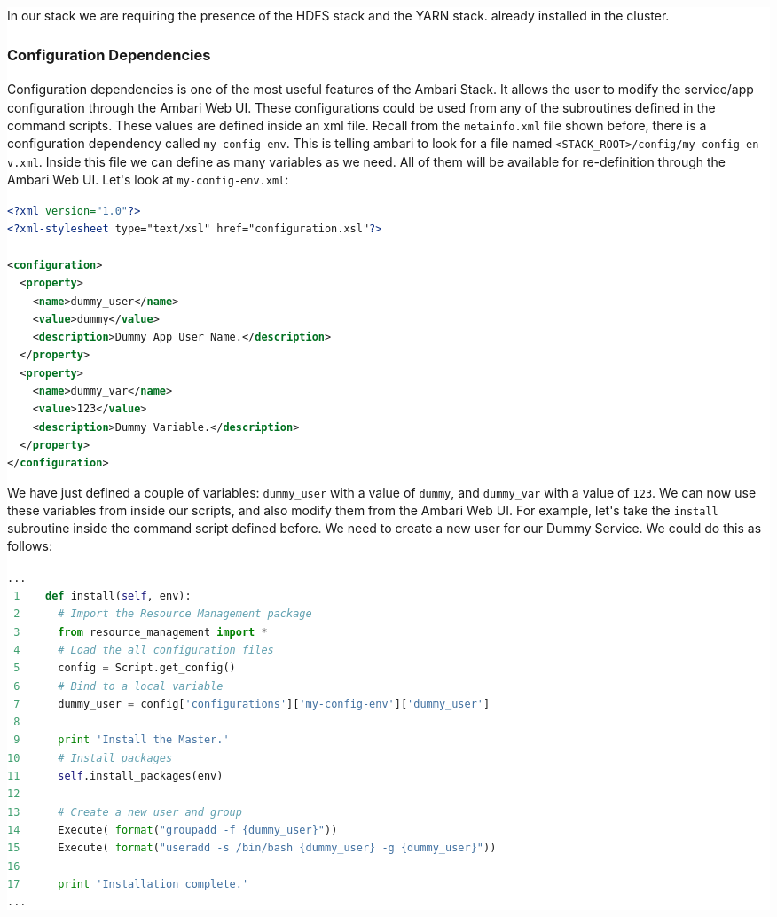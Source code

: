 In our stack we are requiring the presence of the HDFS stack and the YARN stack. already installed in the cluster.

### <a name="configuration"></a>Configuration Dependencies

Configuration dependencies is one of the most useful features of the Ambari Stack. It allows the user to modify the service/app configuration through the Ambari Web UI. These configurations could be used from any of the subroutines defined in the command scripts. These values are defined inside an xml file. Recall from the `metainfo.xml` file shown before, there is a configuration dependency called `my-config-env`. This is telling ambari to look for a file named `<STACK_ROOT>/config/my-config-env.xml`. Inside this file we can define as many variables as we need. All of them will be available for re-definition through the Ambari Web UI. Let's look at `my-config-env.xml`:

```xml
<?xml version="1.0"?>
<?xml-stylesheet type="text/xsl" href="configuration.xsl"?>
 
<configuration>
  <property>
    <name>dummy_user</name>
    <value>dummy</value>
    <description>Dummy App User Name.</description>
  </property>
  <property>
    <name>dummy_var</name>
    <value>123</value>
    <description>Dummy Variable.</description>
  </property>
</configuration>
```

We have just defined a couple of variables: `dummy_user` with a value of `dummy`, and `dummy_var` with a value of `123`. We can now use these variables from inside our scripts, and also modify them from the Ambari Web UI. For example, let's take the `install` subroutine inside the command script defined before. We need to create a new user for our Dummy Service. We could do this as follows:

```python
...
 1    def install(self, env):
 2		# Import the Resource Management package
 3		from resource_management import *
 4		# Load the all configuration files
 5		config = Script.get_config()
 6		# Bind to a local variable
 7		dummy_user = config['configurations']['my-config-env']['dummy_user']
 8
 9		print 'Install the Master.'
10		# Install packages
11		self.install_packages(env)
12
13		# Create a new user and group
14		Execute( format("groupadd -f {dummy_user}"))
15		Execute( format("useradd -s /bin/bash {dummy_user} -g {dummy_user}"))
16
17		print 'Installation complete.'
...
```
